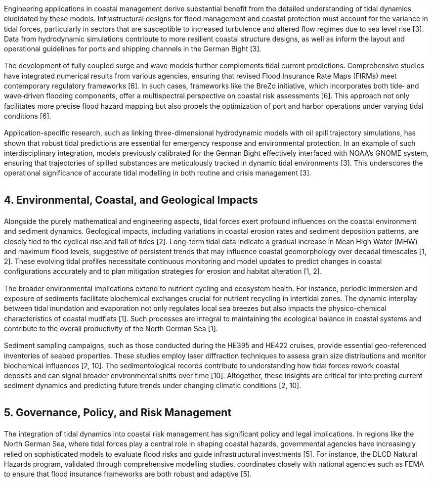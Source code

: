 Engineering applications in coastal management derive substantial benefit from the detailed understanding of tidal dynamics elucidated by these models. Infrastructural designs for flood management and coastal protection must account for the variance in tidal forces, particularly in sectors that are susceptible to increased turbulence and altered flow regimes due to sea level rise [3]. Data from hydrodynamic simulations contribute to more resilient coastal structure designs, as well as inform the layout and operational guidelines for ports and shipping channels in the German Bight [3].

The development of fully coupled surge and wave models further complements tidal current predictions. Comprehensive studies have integrated numerical results from various agencies, ensuring that revised Flood Insurance Rate Maps (FIRMs) meet contemporary regulatory frameworks [6]. In such cases, frameworks like the BreZo initiative, which incorporates both tide‐ and wave‐driven flooding components, offer a multispectral perspective on coastal risk assessments [6]. This approach not only facilitates more precise flood hazard mapping but also propels the optimization of port and harbor operations under varying tidal conditions [6].

Application-specific research, such as linking three-dimensional hydrodynamic models with oil spill trajectory simulations, has shown that robust tidal predictions are essential for emergency response and environmental protection. In an example of such interdisciplinary integration, models previously calibrated for the German Bight effectively interfaced with NOAA’s GNOME system, ensuring that trajectories of spilled substances are meticulously tracked in dynamic tidal environments [3]. This underscores the operational significance of accurate tidal modelling in both routine and crisis management [3].

## 4. Environmental, Coastal, and Geological Impacts

Alongside the purely mathematical and engineering aspects, tidal forces exert profound influences on the coastal environment and sediment dynamics. Geological impacts, including variations in coastal erosion rates and sediment deposition patterns, are closely tied to the cyclical rise and fall of tides [2]. Long-term tidal data indicate a gradual increase in Mean High Water (MHW) and maximum flood levels, suggestive of persistent trends that may influence coastal geomorphology over decadal timescales [1, 2]. These evolving tidal profiles necessitate continuous monitoring and model updates to predict changes in coastal configurations accurately and to plan mitigation strategies for erosion and habitat alteration [1, 2].

The broader environmental implications extend to nutrient cycling and ecosystem health. For instance, periodic immersion and exposure of sediments facilitate biochemical exchanges crucial for nutrient recycling in intertidal zones. The dynamic interplay between tidal inundation and evaporation not only regulates local sea breezes but also impacts the physico-chemical characteristics of coastal mudflats [1]. Such processes are integral to maintaining the ecological balance in coastal systems and contribute to the overall productivity of the North German Sea [1].

Sediment sampling campaigns, such as those conducted during the HE395 and HE422 cruises, provide essential geo-referenced inventories of seabed properties. These studies employ laser diffraction techniques to assess grain size distributions and monitor biochemical influences [2, 10]. The sedimentological records contribute to understanding how tidal forces rework coastal deposits and can signal broader environmental shifts over time [10]. Altogether, these insights are critical for interpreting current sediment dynamics and predicting future trends under changing climatic conditions [2, 10].

## 5. Governance, Policy, and Risk Management

The integration of tidal dynamics into coastal risk management has significant policy and legal implications. In regions like the North German Sea, where tidal forces play a central role in shaping coastal hazards, governmental agencies have increasingly relied on sophisticated models to evaluate flood risks and guide infrastructural investments [5]. For instance, the DLCD Natural Hazards program, validated through comprehensive modelling studies, coordinates closely with national agencies such as FEMA to ensure that flood insurance frameworks are both robust and adaptive [5].
